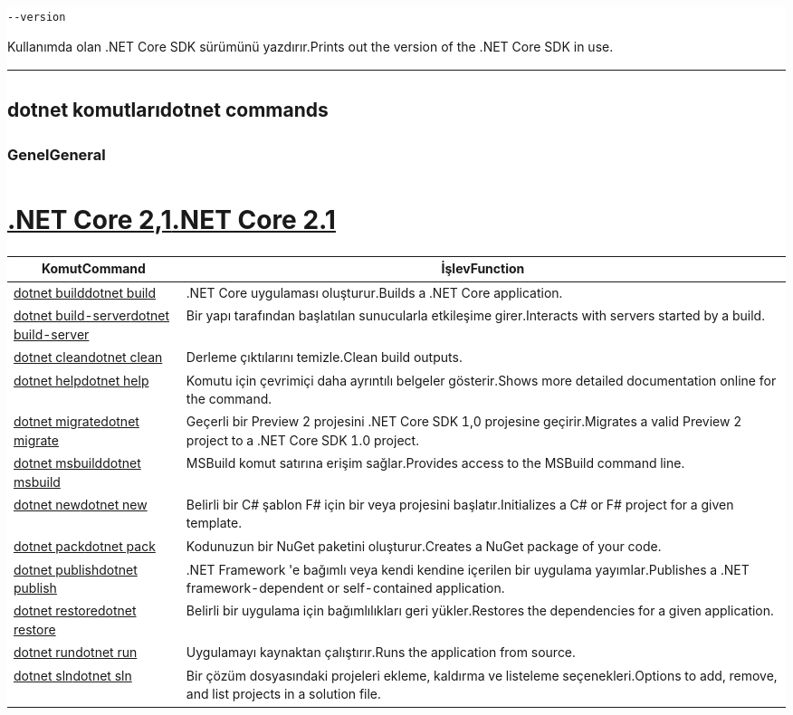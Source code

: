 `--version`

<span data-ttu-id="45e2d-181">Kullanımda olan .NET Core SDK sürümünü yazdırır.</span><span class="sxs-lookup"><span data-stu-id="45e2d-181">Prints out the version of the .NET Core SDK in use.</span></span>

---

## <a name="dotnet-commands"></a><span data-ttu-id="45e2d-182">dotnet komutları</span><span class="sxs-lookup"><span data-stu-id="45e2d-182">dotnet commands</span></span>

### <a name="general"></a><span data-ttu-id="45e2d-183">Genel</span><span class="sxs-lookup"><span data-stu-id="45e2d-183">General</span></span>

# <a name="net-core-21tabnetcore21"></a>[<span data-ttu-id="45e2d-184">.NET Core 2,1</span><span class="sxs-lookup"><span data-stu-id="45e2d-184">.NET Core 2.1</span></span>](#tab/netcore21)

| <span data-ttu-id="45e2d-185">Komut</span><span class="sxs-lookup"><span data-stu-id="45e2d-185">Command</span></span>                                       | <span data-ttu-id="45e2d-186">İşlev</span><span class="sxs-lookup"><span data-stu-id="45e2d-186">Function</span></span>                                                            |
| --------------------------------------------- | ------------------------------------------------------------------- |
| [<span data-ttu-id="45e2d-187">dotnet build</span><span class="sxs-lookup"><span data-stu-id="45e2d-187">dotnet build</span></span>](dotnet-build.md)               | <span data-ttu-id="45e2d-188">.NET Core uygulaması oluşturur.</span><span class="sxs-lookup"><span data-stu-id="45e2d-188">Builds a .NET Core application.</span></span>                                     |
| [<span data-ttu-id="45e2d-189">dotnet build-server</span><span class="sxs-lookup"><span data-stu-id="45e2d-189">dotnet build-server</span></span>](dotnet-build-server.md) | <span data-ttu-id="45e2d-190">Bir yapı tarafından başlatılan sunucularla etkileşime girer.</span><span class="sxs-lookup"><span data-stu-id="45e2d-190">Interacts with servers started by a build.</span></span>                          |
| [<span data-ttu-id="45e2d-191">dotnet clean</span><span class="sxs-lookup"><span data-stu-id="45e2d-191">dotnet clean</span></span>](dotnet-clean.md)               | <span data-ttu-id="45e2d-192">Derleme çıktılarını temizle.</span><span class="sxs-lookup"><span data-stu-id="45e2d-192">Clean build outputs.</span></span>                                                |
| [<span data-ttu-id="45e2d-193">dotnet help</span><span class="sxs-lookup"><span data-stu-id="45e2d-193">dotnet help</span></span>](dotnet-help.md)                 | <span data-ttu-id="45e2d-194">Komutu için çevrimiçi daha ayrıntılı belgeler gösterir.</span><span class="sxs-lookup"><span data-stu-id="45e2d-194">Shows more detailed documentation online for the command.</span></span>           |
| [<span data-ttu-id="45e2d-195">dotnet migrate</span><span class="sxs-lookup"><span data-stu-id="45e2d-195">dotnet migrate</span></span>](dotnet-migrate.md)           | <span data-ttu-id="45e2d-196">Geçerli bir Preview 2 projesini .NET Core SDK 1,0 projesine geçirir.</span><span class="sxs-lookup"><span data-stu-id="45e2d-196">Migrates a valid Preview 2 project to a .NET Core SDK 1.0 project.</span></span>  |
| [<span data-ttu-id="45e2d-197">dotnet msbuild</span><span class="sxs-lookup"><span data-stu-id="45e2d-197">dotnet msbuild</span></span>](dotnet-msbuild.md)           | <span data-ttu-id="45e2d-198">MSBuild komut satırına erişim sağlar.</span><span class="sxs-lookup"><span data-stu-id="45e2d-198">Provides access to the MSBuild command line.</span></span>                        |
| [<span data-ttu-id="45e2d-199">dotnet new</span><span class="sxs-lookup"><span data-stu-id="45e2d-199">dotnet new</span></span>](dotnet-new.md)                   | <span data-ttu-id="45e2d-200">Belirli bir C# şablon F# için bir veya projesini başlatır.</span><span class="sxs-lookup"><span data-stu-id="45e2d-200">Initializes a C# or F# project for a given template.</span></span>                |
| [<span data-ttu-id="45e2d-201">dotnet pack</span><span class="sxs-lookup"><span data-stu-id="45e2d-201">dotnet pack</span></span>](dotnet-pack.md)                 | <span data-ttu-id="45e2d-202">Kodunuzun bir NuGet paketini oluşturur.</span><span class="sxs-lookup"><span data-stu-id="45e2d-202">Creates a NuGet package of your code.</span></span>                               |
| [<span data-ttu-id="45e2d-203">dotnet publish</span><span class="sxs-lookup"><span data-stu-id="45e2d-203">dotnet publish</span></span>](dotnet-publish.md)           | <span data-ttu-id="45e2d-204">.NET Framework 'e bağımlı veya kendi kendine içerilen bir uygulama yayımlar.</span><span class="sxs-lookup"><span data-stu-id="45e2d-204">Publishes a .NET framework-dependent or self-contained application.</span></span> |
| [<span data-ttu-id="45e2d-205">dotnet restore</span><span class="sxs-lookup"><span data-stu-id="45e2d-205">dotnet restore</span></span>](dotnet-restore.md)           | <span data-ttu-id="45e2d-206">Belirli bir uygulama için bağımlılıkları geri yükler.</span><span class="sxs-lookup"><span data-stu-id="45e2d-206">Restores the dependencies for a given application.</span></span>                  |
| [<span data-ttu-id="45e2d-207">dotnet run</span><span class="sxs-lookup"><span data-stu-id="45e2d-207">dotnet run</span></span>](dotnet-run.md)                   | <span data-ttu-id="45e2d-208">Uygulamayı kaynaktan çalıştırır.</span><span class="sxs-lookup"><span data-stu-id="45e2d-208">Runs the application from source.</span></span>                                   |
| [<span data-ttu-id="45e2d-209">dotnet sln</span><span class="sxs-lookup"><span data-stu-id="45e2d-209">dotnet sln</span></span>](dotnet-sln.md)                   | <span data-ttu-id="45e2d-210">Bir çözüm dosyasındaki projeleri ekleme, kaldırma ve listeleme seçenekleri.</span><span class="sxs-lookup"><span data-stu-id="45e2d-210">Options to add, remove, and list projects in a solution file.</span></span>       |